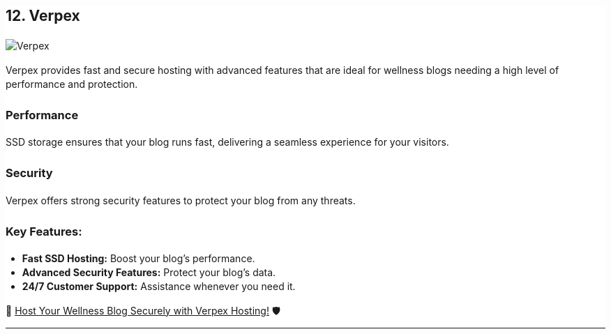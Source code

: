 
## 12. Verpex

![Verpex](https://i.imgur.com/6x5LhiS.jpeg "Verpex Hosting")

Verpex provides fast and secure hosting with advanced features that are ideal for wellness blogs needing a high level of performance and protection.

### Performance
SSD storage ensures that your blog runs fast, delivering a seamless experience for your visitors.

### Security
Verpex offers strong security features to protect your blog from any threats.

### Key Features:
- **Fast SSD Hosting:** Boost your blog’s performance.
- **Advanced Security Features:** Protect your blog’s data.
- **24/7 Customer Support:** Assistance whenever you need it.

🔐 [Host Your Wellness Blog Securely with Verpex Hosting!](https://snipitx.com/verpex-jy) 🛡️

--- 
